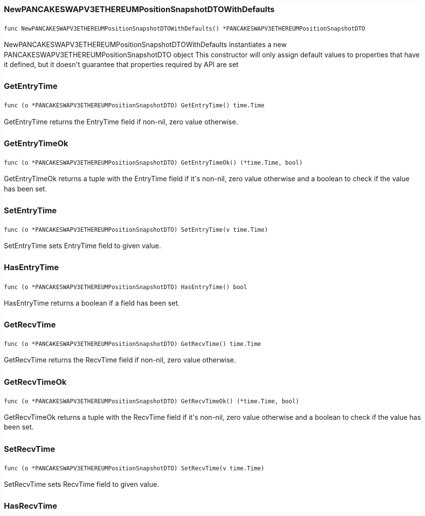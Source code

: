 ### NewPANCAKESWAPV3ETHEREUMPositionSnapshotDTOWithDefaults

`func NewPANCAKESWAPV3ETHEREUMPositionSnapshotDTOWithDefaults() *PANCAKESWAPV3ETHEREUMPositionSnapshotDTO`

NewPANCAKESWAPV3ETHEREUMPositionSnapshotDTOWithDefaults instantiates a new PANCAKESWAPV3ETHEREUMPositionSnapshotDTO object
This constructor will only assign default values to properties that have it defined,
but it doesn't guarantee that properties required by API are set

### GetEntryTime

`func (o *PANCAKESWAPV3ETHEREUMPositionSnapshotDTO) GetEntryTime() time.Time`

GetEntryTime returns the EntryTime field if non-nil, zero value otherwise.

### GetEntryTimeOk

`func (o *PANCAKESWAPV3ETHEREUMPositionSnapshotDTO) GetEntryTimeOk() (*time.Time, bool)`

GetEntryTimeOk returns a tuple with the EntryTime field if it's non-nil, zero value otherwise
and a boolean to check if the value has been set.

### SetEntryTime

`func (o *PANCAKESWAPV3ETHEREUMPositionSnapshotDTO) SetEntryTime(v time.Time)`

SetEntryTime sets EntryTime field to given value.

### HasEntryTime

`func (o *PANCAKESWAPV3ETHEREUMPositionSnapshotDTO) HasEntryTime() bool`

HasEntryTime returns a boolean if a field has been set.

### GetRecvTime

`func (o *PANCAKESWAPV3ETHEREUMPositionSnapshotDTO) GetRecvTime() time.Time`

GetRecvTime returns the RecvTime field if non-nil, zero value otherwise.

### GetRecvTimeOk

`func (o *PANCAKESWAPV3ETHEREUMPositionSnapshotDTO) GetRecvTimeOk() (*time.Time, bool)`

GetRecvTimeOk returns a tuple with the RecvTime field if it's non-nil, zero value otherwise
and a boolean to check if the value has been set.

### SetRecvTime

`func (o *PANCAKESWAPV3ETHEREUMPositionSnapshotDTO) SetRecvTime(v time.Time)`

SetRecvTime sets RecvTime field to given value.

### HasRecvTime
